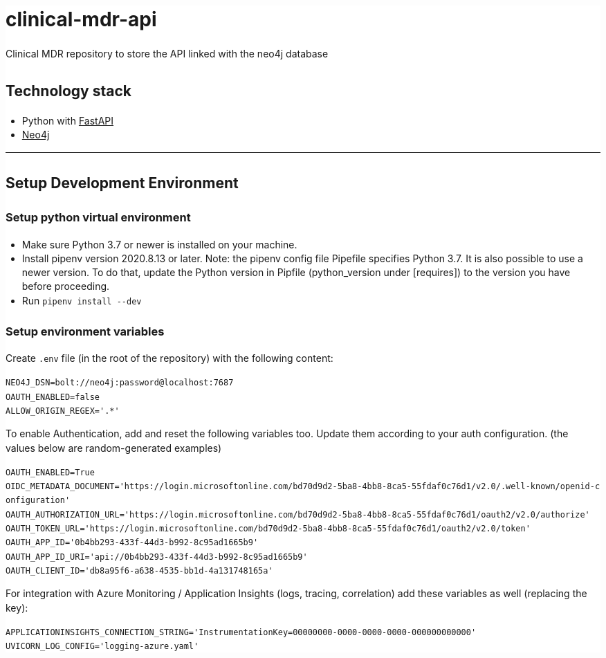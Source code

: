 # clinical-mdr-api

Clinical MDR repository to store the API linked with the neo4j database


## Technology stack
* Python with [FastAPI](https://fastapi.tiangolo.com/)
* [Neo4j](https://neo4j.com/)

---

## Setup Development Environment

### Setup python virtual environment

* Make sure Python 3.7 or newer is installed on your machine.
* Install pipenv version 2020.8.13 or later.
Note: the pipenv config file Pipefile specifies Python 3.7. It is also possible to use a newer version. To do that, update the Python version in Pipfile (python_version under [requires]) to the version you have before proceeding.
* Run `pipenv install --dev`

### Setup environment variables

Create `.env` file (in the root of the repository) with the following content:
```shell
NEO4J_DSN=bolt://neo4j:password@localhost:7687
OAUTH_ENABLED=false
ALLOW_ORIGIN_REGEX='.*'
```

To enable Authentication, add and reset the following variables too.
Update them according to your auth configuration.
(the values below are random-generated examples)
```shell
OAUTH_ENABLED=True
OIDC_METADATA_DOCUMENT='https://login.microsoftonline.com/bd70d9d2-5ba8-4bb8-8ca5-55fdaf0c76d1/v2.0/.well-known/openid-configuration'
OAUTH_AUTHORIZATION_URL='https://login.microsoftonline.com/bd70d9d2-5ba8-4bb8-8ca5-55fdaf0c76d1/oauth2/v2.0/authorize'
OAUTH_TOKEN_URL='https://login.microsoftonline.com/bd70d9d2-5ba8-4bb8-8ca5-55fdaf0c76d1/oauth2/v2.0/token'
OAUTH_APP_ID='0b4bb293-433f-44d3-b992-8c95ad1665b9'
OAUTH_APP_ID_URI='api://0b4bb293-433f-44d3-b992-8c95ad1665b9'
OAUTH_CLIENT_ID='db8a95f6-a638-4535-bb1d-4a131748165a'
```

For integration with Azure Monitoring / Application Insights (logs, tracing, correlation)
add these variables as well (replacing the key):
```shell
APPLICATIONINSIGHTS_CONNECTION_STRING='InstrumentationKey=00000000-0000-0000-0000-000000000000'
UVICORN_LOG_CONFIG='logging-azure.yaml'
```
